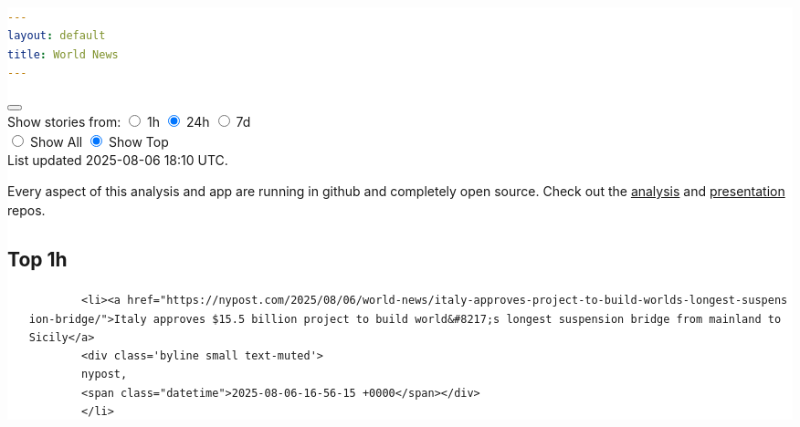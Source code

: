 ```yaml
---
layout: default
title: World News
---
```


<div markdown="0">

<div id="controls">
    <!-- a clickable gear button that opens/collapses a div containing controls for the feed -->
    <button class="btn btn-outline-secondary" type="button" data-bs-toggle="collapse" data-bs-target="#controls-collapse" aria-expanded="false" aria-controls="controls-collapse">
        <i class="fas fa-gear"></i>
    </button>
    <div class="collapse" id="controls-collapse">
        <!--- radio buttons for Show stories from 1h, 24h, 1d -->
        <div class="btn-group" role="group">
            Show stories from:
            <input class="btn-check" type="radio" name="period" id="period-1h" autocomplete="off">
            <label class="btn btn-secondary" for="period-1h">1h</label>
            <input class="btn-check" type="radio" name="period" id="period-24h" autocomplete="off" checked>
            <label class="btn btn-secondary" for="period-24h">24h</label>
            <input class="btn-check" type="radio" name="period" id="period-7d" autocomplete="off">
            <label class="btn btn-secondary" for="period-7d">7d</label>
        </div>
        <!--- radio buttons for Show All, Show Top -->
        <div class="btn-group" role="group">
            <input class="btn-check" type="radio" name="view" id="view-all" autocomplete="off">
            <label class="btn btn-secondary" for="view-all">Show All</label>
            <input class="btn-check" type="radio" name="view" id="view-top" autocomplete="off" checked>
            <label class="btn btn-secondary" for="view-top">Show Top</label>
        </div>
    </div>
</div>

<div class="byline small text-muted">List updated <span class="datetime">2025-08-06 18:10 UTC</span>.</div>

<p>Every aspect of this analysis and app are running in github and completely open source.
Check out the <a href="https://github.com/Castro-Media/Analysis">analysis</a> and
<a href="https://github.com/Castro-Media/TopStoryReview.com">presentation</a> repos.</p>
<div id="top1h" class="col-12">
    <h2>Top 1h</h2>
    <ul>
        
            <li><a href="https://nypost.com/2025/08/06/world-news/italy-approves-project-to-build-worlds-longest-suspension-bridge/">Italy approves $15.5 billion project to build world&#8217;s longest suspension bridge from mainland to Sicily</a>
            <div class='byline small text-muted'>
            nypost, 
            <span class="datetime">2025-08-06-16-56-15 +0000</span></div>
            </li>
        